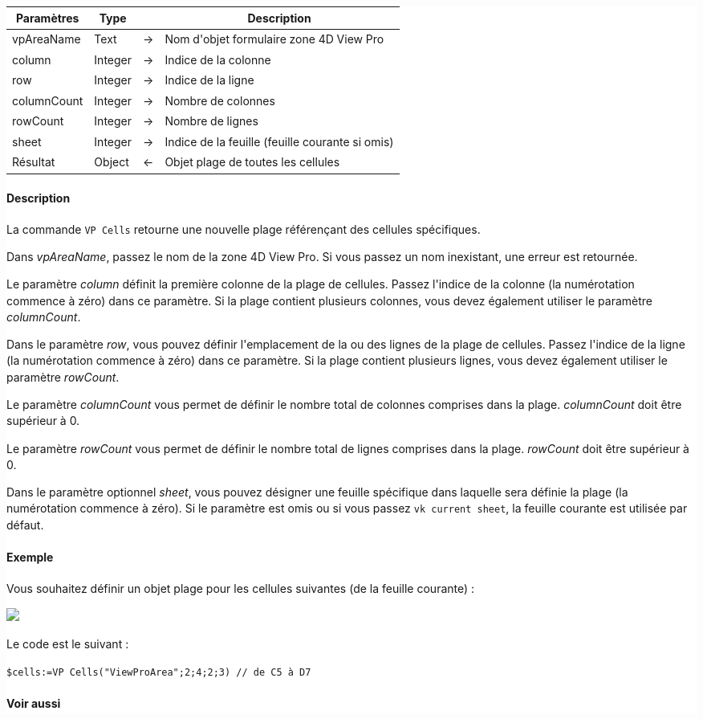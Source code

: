 

| Paramètres  | Type    |    | Description                                     |
| ----------- | ------- | -- | ----------------------------------------------- |
| vpAreaName  | Text    | -> | Nom d'objet formulaire zone 4D View Pro         |
| column      | Integer | -> | Indice de la colonne                            |
| row         | Integer | -> | Indice de la ligne                              |
| columnCount | Integer | -> | Nombre de colonnes                              |
| rowCount    | Integer | -> | Nombre de lignes                                |
| sheet       | Integer | -> | Indice de la feuille (feuille courante si omis) |
| Résultat    | Object  | <- | Objet plage de toutes les cellules              |
  

#### Description


La commande `VP Cells` retourne une nouvelle plage référençant des cellules spécifiques.

Dans *vpAreaName*, passez le nom de la zone 4D View Pro. Si vous passez un nom inexistant, une erreur est retournée.

Le paramètre *column* définit la première colonne de la plage de cellules. Passez l'indice de la colonne (la numérotation commence à zéro) dans ce paramètre. Si la plage contient plusieurs colonnes, vous devez également utiliser le paramètre *columnCount*.

Dans le paramètre *row*, vous pouvez définir l'emplacement de la ou des lignes de la plage de cellules. Passez l'indice de la ligne (la numérotation commence à zéro) dans ce paramètre. Si la plage contient plusieurs lignes, vous devez également utiliser le paramètre *rowCount*.

Le paramètre *columnCount* vous permet de définir le nombre total de colonnes comprises dans la plage. *columnCount* doit être supérieur à 0.

Le paramètre *rowCount* vous permet de définir le nombre total de lignes comprises dans la plage. *rowCount* doit être supérieur à 0.

Dans le paramètre optionnel *sheet*, vous pouvez désigner une feuille spécifique dans laquelle sera définie la plage (la numérotation commence à zéro). Si le paramètre est omis ou si vous passez `vk current sheet`, la feuille courante est utilisée par défaut.


#### Exemple

Vous souhaitez définir un objet plage pour les cellules suivantes (de la feuille courante) :

![](assets/en/ViewPro/vp-cells.png)

Le code est le suivant :

```4d
$cells:=VP Cells("ViewProArea";2;4;2;3) // de C5 à D7
```

#### Voir aussi
